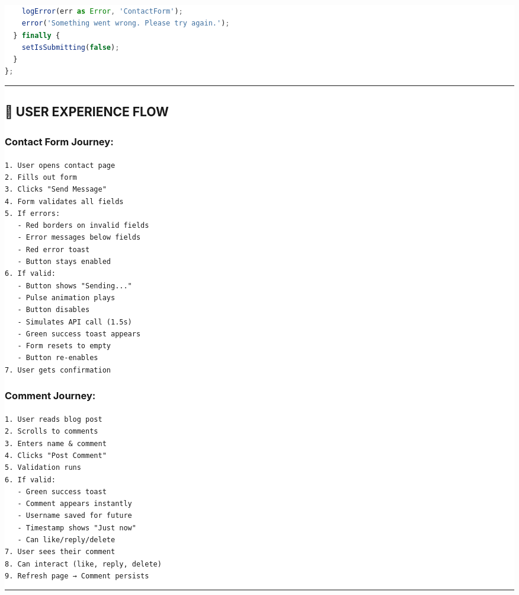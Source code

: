 ```typescript
    logError(err as Error, 'ContactForm');
    error('Something went wrong. Please try again.');
  } finally {
    setIsSubmitting(false);
  }
};
```

---

## 🎯 **USER EXPERIENCE FLOW**

### **Contact Form Journey:**
```
1. User opens contact page
2. Fills out form
3. Clicks "Send Message"
4. Form validates all fields
5. If errors:
   - Red borders on invalid fields
   - Error messages below fields
   - Red error toast
   - Button stays enabled
6. If valid:
   - Button shows "Sending..."
   - Pulse animation plays
   - Button disables
   - Simulates API call (1.5s)
   - Green success toast appears
   - Form resets to empty
   - Button re-enables
7. User gets confirmation
```

### **Comment Journey:**
```
1. User reads blog post
2. Scrolls to comments
3. Enters name & comment
4. Clicks "Post Comment"
5. Validation runs
6. If valid:
   - Green success toast
   - Comment appears instantly
   - Username saved for future
   - Timestamp shows "Just now"
   - Can like/reply/delete
7. User sees their comment
8. Can interact (like, reply, delete)
9. Refresh page → Comment persists
```

---